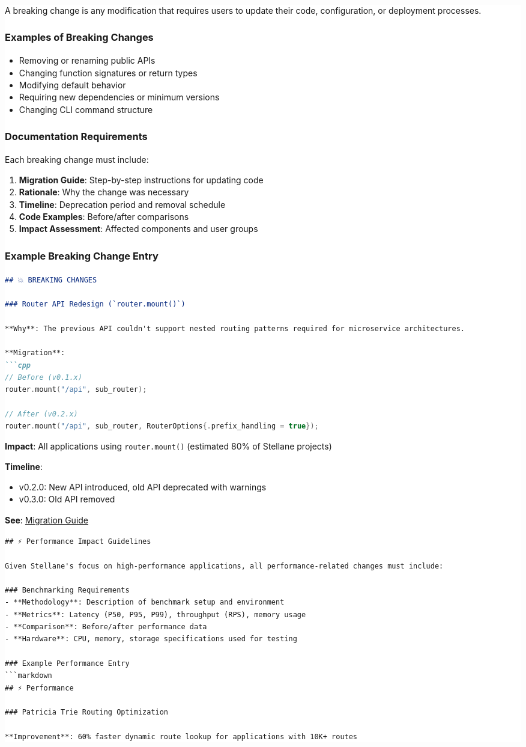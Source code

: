 A breaking change is any modification that requires users to update their code, configuration, or deployment processes.

### Examples of Breaking Changes

- Removing or renaming public APIs
- Changing function signatures or return types
- Modifying default behavior
- Requiring new dependencies or minimum versions
- Changing CLI command structure

### Documentation Requirements

Each breaking change must include:

1. **Migration Guide**: Step-by-step instructions for updating code
1. **Rationale**: Why the change was necessary
1. **Timeline**: Deprecation period and removal schedule
1. **Code Examples**: Before/after comparisons
1. **Impact Assessment**: Affected components and user groups

### Example Breaking Change Entry

```markdown
## 💥 BREAKING CHANGES

### Router API Redesign (`router.mount()`)

**Why**: The previous API couldn't support nested routing patterns required for microservice architectures.

**Migration**:
```cpp
// Before (v0.1.x)
router.mount("/api", sub_router);

// After (v0.2.x)
router.mount("/api", sub_router, RouterOptions{.prefix_handling = true});
```

**Impact**: All applications using `router.mount()` (estimated 80% of Stellane projects)

**Timeline**:

- v0.2.0: New API introduced, old API deprecated with warnings
- v0.3.0: Old API removed

**See**: [Migration Guide](migration/v0.1-to-v0.2.md#router-api-changes)

```
## ⚡ Performance Impact Guidelines

Given Stellane's focus on high-performance applications, all performance-related changes must include:

### Benchmarking Requirements
- **Methodology**: Description of benchmark setup and environment
- **Metrics**: Latency (P50, P95, P99), throughput (RPS), memory usage
- **Comparison**: Before/after performance data
- **Hardware**: CPU, memory, storage specifications used for testing

### Example Performance Entry
```markdown
## ⚡ Performance

### Patricia Trie Routing Optimization

**Improvement**: 60% faster dynamic route lookup for applications with 10K+ routes
```